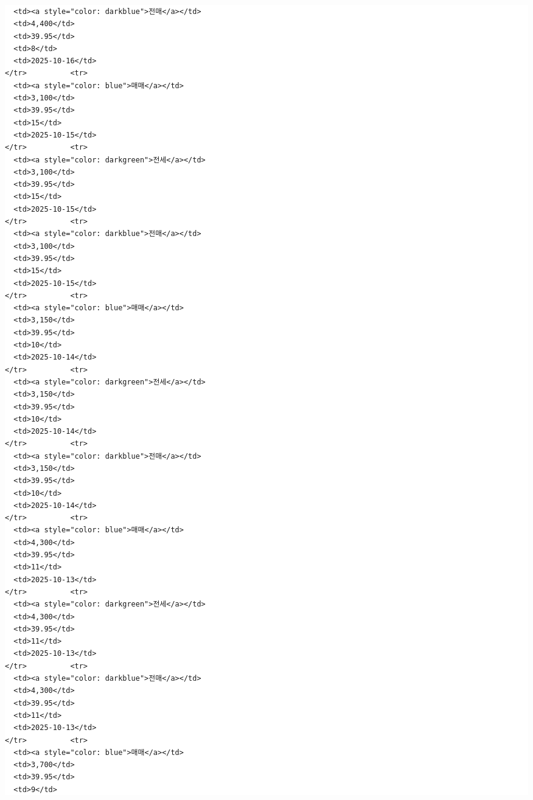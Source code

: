      <td><a style="color: darkblue">전매</a></td>
      <td>4,400</td>
      <td>39.95</td>
      <td>8</td>
      <td>2025-10-16</td>
    </tr>          <tr>
      <td><a style="color: blue">매매</a></td>
      <td>3,100</td>
      <td>39.95</td>
      <td>15</td>
      <td>2025-10-15</td>
    </tr>          <tr>
      <td><a style="color: darkgreen">전세</a></td>
      <td>3,100</td>
      <td>39.95</td>
      <td>15</td>
      <td>2025-10-15</td>
    </tr>          <tr>
      <td><a style="color: darkblue">전매</a></td>
      <td>3,100</td>
      <td>39.95</td>
      <td>15</td>
      <td>2025-10-15</td>
    </tr>          <tr>
      <td><a style="color: blue">매매</a></td>
      <td>3,150</td>
      <td>39.95</td>
      <td>10</td>
      <td>2025-10-14</td>
    </tr>          <tr>
      <td><a style="color: darkgreen">전세</a></td>
      <td>3,150</td>
      <td>39.95</td>
      <td>10</td>
      <td>2025-10-14</td>
    </tr>          <tr>
      <td><a style="color: darkblue">전매</a></td>
      <td>3,150</td>
      <td>39.95</td>
      <td>10</td>
      <td>2025-10-14</td>
    </tr>          <tr>
      <td><a style="color: blue">매매</a></td>
      <td>4,300</td>
      <td>39.95</td>
      <td>11</td>
      <td>2025-10-13</td>
    </tr>          <tr>
      <td><a style="color: darkgreen">전세</a></td>
      <td>4,300</td>
      <td>39.95</td>
      <td>11</td>
      <td>2025-10-13</td>
    </tr>          <tr>
      <td><a style="color: darkblue">전매</a></td>
      <td>4,300</td>
      <td>39.95</td>
      <td>11</td>
      <td>2025-10-13</td>
    </tr>          <tr>
      <td><a style="color: blue">매매</a></td>
      <td>3,700</td>
      <td>39.95</td>
      <td>9</td>